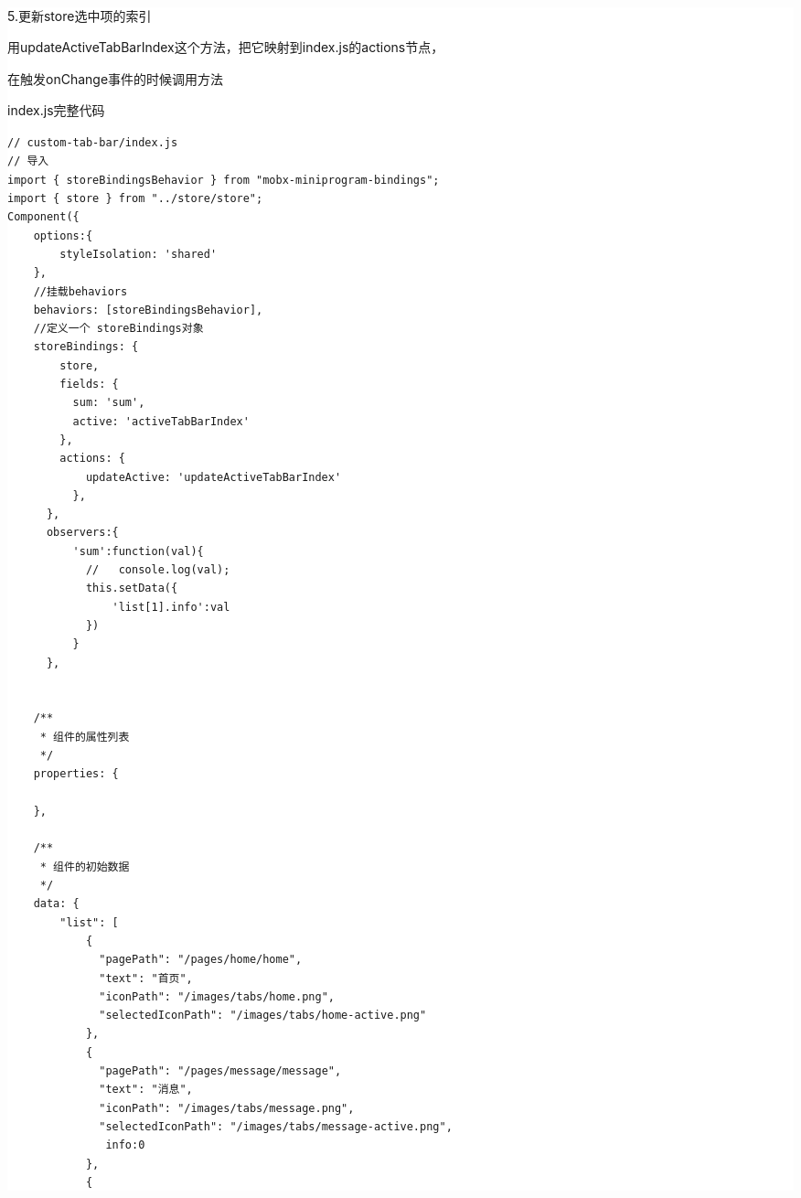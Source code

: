 5.更新store选中项的索引

用updateActiveTabBarIndex这个方法，把它映射到index.js的actions节点，

在触发onChange事件的时候调用方法

index.js完整代码

```
// custom-tab-bar/index.js
// 导入
import { storeBindingsBehavior } from "mobx-miniprogram-bindings";
import { store } from "../store/store";
Component({
    options:{
        styleIsolation: 'shared'
    },
    //挂载behaviors
    behaviors: [storeBindingsBehavior],
    //定义一个 storeBindings对象
    storeBindings: {
        store,
        fields: {
          sum: 'sum',
          active: 'activeTabBarIndex'
        },
        actions: {
            updateActive: 'updateActiveTabBarIndex'
          },
      },
      observers:{
          'sum':function(val){
            //   console.log(val);
            this.setData({
                'list[1].info':val
            })
          }
      },

  
    /**
     * 组件的属性列表
     */
    properties: {

    },

    /**
     * 组件的初始数据
     */
    data: {
        "list": [
            {
              "pagePath": "/pages/home/home",
              "text": "首页",
              "iconPath": "/images/tabs/home.png",
              "selectedIconPath": "/images/tabs/home-active.png"
            },
            {
              "pagePath": "/pages/message/message",
              "text": "消息",
              "iconPath": "/images/tabs/message.png",
              "selectedIconPath": "/images/tabs/message-active.png",
               info:0
            },
            {
```